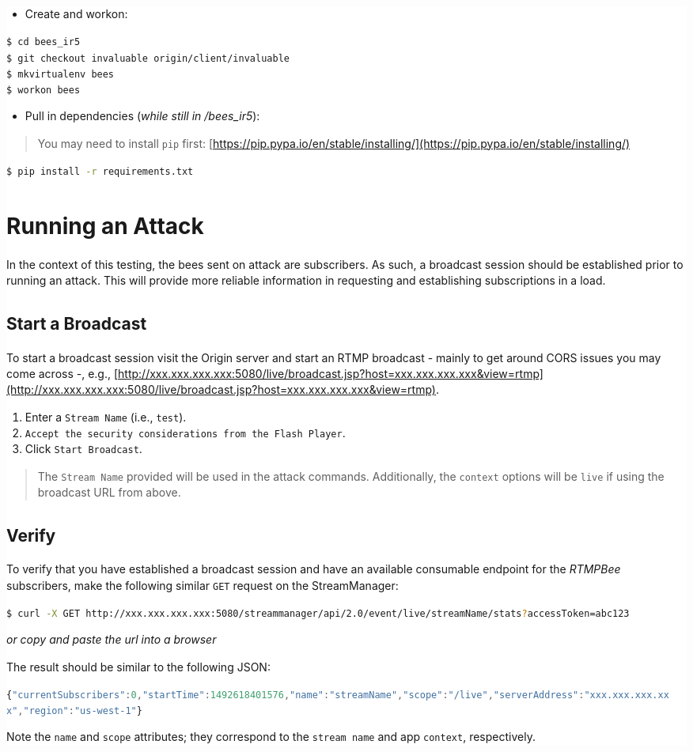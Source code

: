 * Create and workon:

```sh
$ cd bees_ir5
$ git checkout invaluable origin/client/invaluable
$ mkvirtualenv bees
$ workon bees
```

* Pull in dependencies (_while still in /bees_ir5_):

> You may need to install `pip` first: [https://pip.pypa.io/en/stable/installing/](https://pip.pypa.io/en/stable/installing/)

```sh
$ pip install -r requirements.txt
```

# Running an Attack

In the context of this testing, the bees sent on attack are subscribers. As such, a broadcast session should be established prior to running an attack. This will provide more reliable information in requesting and establishing subscriptions in a load.

## Start a Broadcast
To start a broadcast session visit the Origin server and start an RTMP broadcast - mainly to get around CORS issues you may come across -, e.g., [http://xxx.xxx.xxx.xxx:5080/live/broadcast.jsp?host=xxx.xxx.xxx.xxx&view=rtmp](http://xxx.xxx.xxx.xxx:5080/live/broadcast.jsp?host=xxx.xxx.xxx.xxx&view=rtmp).

1. Enter a `Stream Name` (i.e., `test`).
2. `Accept the security considerations from the Flash Player`.
3. Click `Start Broadcast`.

> The `Stream Name` provided will be used in the attack commands. Additionally, the `context` options will be `live` if using the broadcast URL from above.

## Verify
To verify that you have established a broadcast session and have an available consumable endpoint for the *RTMPBee* subscribers, make the following similar `GET` request on the StreamManager:

```sh
$ curl -X GET http://xxx.xxx.xxx.xxx:5080/streammanager/api/2.0/event/live/streamName/stats?accessToken=abc123
```

_or copy and paste the url into a browser_

The result should be similar to the following JSON:

```js
{"currentSubscribers":0,"startTime":1492618401576,"name":"streamName","scope":"/live","serverAddress":"xxx.xxx.xxx.xxx","region":"us-west-1"}
```

Note the `name` and `scope` attributes; they correspond to the `stream name` and app `context`, respectively.
